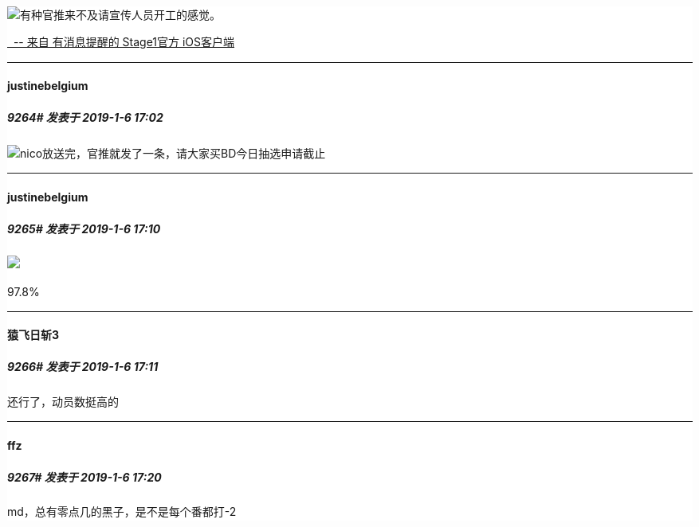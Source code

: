 <img src="https://static.saraba1st.com/image/smiley/face2017/001.png" referrerpolicy="no-referrer">有种官推来不及请宣传人员开工的感觉。

[  -- 来自 有消息提醒的 Stage1官方 iOS客户端](https://itunes.apple.com/fi/app/saraba1st/id1221237470?mt=8)







-----

####  justinebelgium  
##### 9264#       发表于 2019-1-6 17:02



<img src="https://static.saraba1st.com/image/smiley/face2017/067.png" referrerpolicy="no-referrer">nico放送完，官推就发了一条，请大家买BD今日抽选申请截止







-----

####  justinebelgium  
##### 9265#       发表于 2019-1-6 17:10



<img src="http://ww1.sinaimg.cn/large/486a5088ly1fywz98erq2j20m40f740s.jpg" referrerpolicy="no-referrer">

97.8%







-----

####  猿飞日斩3  
##### 9266#       发表于 2019-1-6 17:11




还行了，动员数挺高的







-----

####  ffz  
##### 9267#       发表于 2019-1-6 17:20




md，总有零点几的黑子，是不是每个番都打-2

